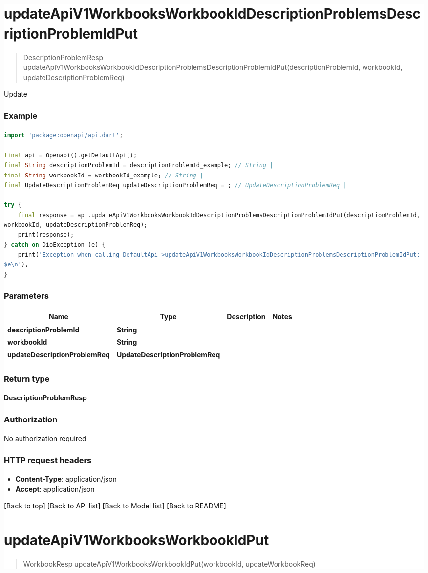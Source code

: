 # **updateApiV1WorkbooksWorkbookIdDescriptionProblemsDescriptionProblemIdPut**
> DescriptionProblemResp updateApiV1WorkbooksWorkbookIdDescriptionProblemsDescriptionProblemIdPut(descriptionProblemId, workbookId, updateDescriptionProblemReq)

Update

### Example
```dart
import 'package:openapi/api.dart';

final api = Openapi().getDefaultApi();
final String descriptionProblemId = descriptionProblemId_example; // String | 
final String workbookId = workbookId_example; // String | 
final UpdateDescriptionProblemReq updateDescriptionProblemReq = ; // UpdateDescriptionProblemReq | 

try {
    final response = api.updateApiV1WorkbooksWorkbookIdDescriptionProblemsDescriptionProblemIdPut(descriptionProblemId, workbookId, updateDescriptionProblemReq);
    print(response);
} catch on DioException (e) {
    print('Exception when calling DefaultApi->updateApiV1WorkbooksWorkbookIdDescriptionProblemsDescriptionProblemIdPut: $e\n');
}
```

### Parameters

Name | Type | Description  | Notes
------------- | ------------- | ------------- | -------------
 **descriptionProblemId** | **String**|  | 
 **workbookId** | **String**|  | 
 **updateDescriptionProblemReq** | [**UpdateDescriptionProblemReq**](UpdateDescriptionProblemReq.md)|  | 

### Return type

[**DescriptionProblemResp**](DescriptionProblemResp.md)

### Authorization

No authorization required

### HTTP request headers

 - **Content-Type**: application/json
 - **Accept**: application/json

[[Back to top]](#) [[Back to API list]](../README.md#documentation-for-api-endpoints) [[Back to Model list]](../README.md#documentation-for-models) [[Back to README]](../README.md)

# **updateApiV1WorkbooksWorkbookIdPut**
> WorkbookResp updateApiV1WorkbooksWorkbookIdPut(workbookId, updateWorkbookReq)
